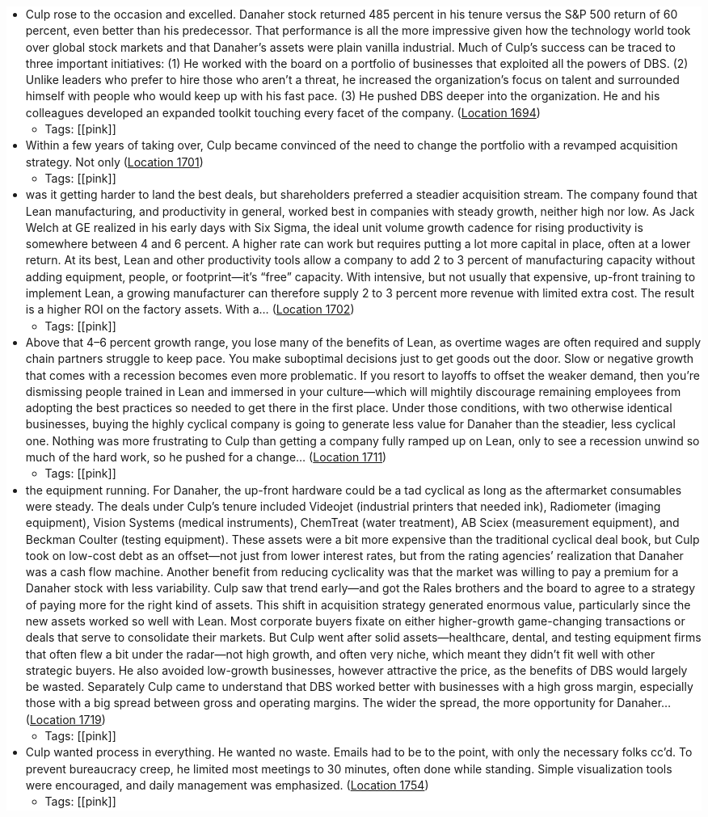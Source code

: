 - Culp rose to the occasion and excelled. Danaher stock returned 485 percent in his tenure versus the S&P 500 return of 60 percent, even better than his predecessor. That performance is all the more impressive given how the technology world took over global stock markets and that Danaher’s assets were plain vanilla industrial. Much of Culp’s success can be traced to three important initiatives: (1) He worked with the board on a portfolio of businesses that exploited all the powers of DBS. (2) Unlike leaders who prefer to hire those who aren’t a threat, he increased the organization’s focus on talent and surrounded himself with people who would keep up with his fast pace. (3) He pushed DBS deeper into the organization. He and his colleagues developed an expanded toolkit touching every facet of the company. ([Location 1694](https://readwise.io/to_kindle?action=open&asin=B084YXHNXH&location=1694))
    - Tags: [[pink]] 
- Within a few years of taking over, Culp became convinced of the need to change the portfolio with a revamped acquisition strategy. Not only ([Location 1701](https://readwise.io/to_kindle?action=open&asin=B084YXHNXH&location=1701))
    - Tags: [[pink]] 
- was it getting harder to land the best deals, but shareholders preferred a steadier acquisition stream. The company found that Lean manufacturing, and productivity in general, worked best in companies with steady growth, neither high nor low. As Jack Welch at GE realized in his early days with Six Sigma, the ideal unit volume growth cadence for rising productivity is somewhere between 4 and 6 percent. A higher rate can work but requires putting a lot more capital in place, often at a lower return. At its best, Lean and other productivity tools allow a company to add 2 to 3 percent of manufacturing capacity without adding equipment, people, or footprint—it’s “free” capacity. With intensive, but not usually that expensive, up-front training to implement Lean, a growing manufacturer can therefore supply 2 to 3 percent more revenue with limited extra cost. The result is a higher ROI on the factory assets. With a… ([Location 1702](https://readwise.io/to_kindle?action=open&asin=B084YXHNXH&location=1702))
    - Tags: [[pink]] 
- Above that 4–6 percent growth range, you lose many of the benefits of Lean, as overtime wages are often required and supply chain partners struggle to keep pace. You make suboptimal decisions just to get goods out the door. Slow or negative growth that comes with a recession becomes even more problematic. If you resort to layoffs to offset the weaker demand, then you’re dismissing people trained in Lean and immersed in your culture—which will mightily discourage remaining employees from adopting the best practices so needed to get there in the first place. Under those conditions, with two otherwise identical businesses, buying the highly cyclical company is going to generate less value for Danaher than the steadier, less cyclical one. Nothing was more frustrating to Culp than getting a company fully ramped up on Lean, only to see a recession unwind so much of the hard work, so he pushed for a change… ([Location 1711](https://readwise.io/to_kindle?action=open&asin=B084YXHNXH&location=1711))
    - Tags: [[pink]] 
- the equipment running. For Danaher, the up-front hardware could be a tad cyclical as long as the aftermarket consumables were steady. The deals under Culp’s tenure included Videojet (industrial printers that needed ink), Radiometer (imaging equipment), Vision Systems (medical instruments), ChemTreat (water treatment), AB Sciex (measurement equipment), and Beckman Coulter (testing equipment). These assets were a bit more expensive than the traditional cyclical deal book, but Culp took on low-cost debt as an offset—not just from lower interest rates, but from the rating agencies’ realization that Danaher was a cash flow machine. Another benefit from reducing cyclicality was that the market was willing to pay a premium for a Danaher stock with less variability. Culp saw that trend early—and got the Rales brothers and the board to agree to a strategy of paying more for the right kind of assets. This shift in acquisition strategy generated enormous value, particularly since the new assets worked so well with Lean. Most corporate buyers fixate on either higher-growth game-changing transactions or deals that serve to consolidate their markets. But Culp went after solid assets—healthcare, dental, and testing equipment firms that often flew a bit under the radar—not high growth, and often very niche, which meant they didn’t fit well with other strategic buyers. He also avoided low-growth businesses, however attractive the price, as the benefits of DBS would largely be wasted. Separately Culp came to understand that DBS worked better with businesses with a high gross margin, especially those with a big spread between gross and operating margins. The wider the spread, the more opportunity for Danaher… ([Location 1719](https://readwise.io/to_kindle?action=open&asin=B084YXHNXH&location=1719))
    - Tags: [[pink]] 
- Culp wanted process in everything. He wanted no waste. Emails had to be to the point, with only the necessary folks cc’d. To prevent bureaucracy creep, he limited most meetings to 30 minutes, often done while standing. Simple visualization tools were encouraged, and daily management was emphasized. ([Location 1754](https://readwise.io/to_kindle?action=open&asin=B084YXHNXH&location=1754))
    - Tags: [[pink]] 